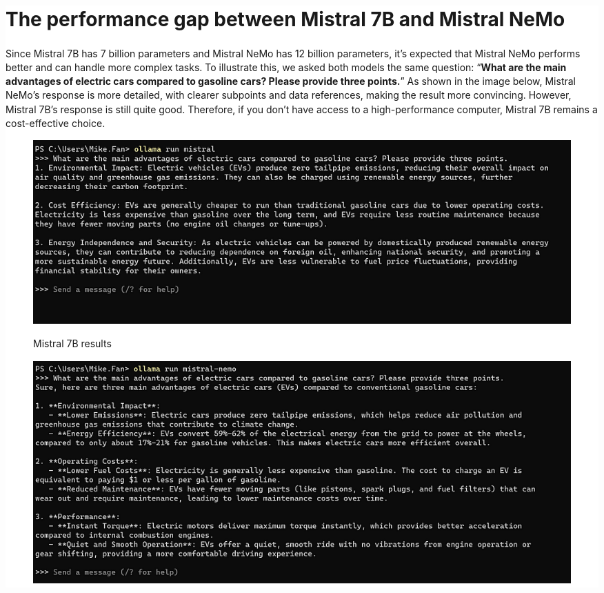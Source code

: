 # The performance gap between Mistral 7B and Mistral NeMo

Since Mistral 7B has 7 billion parameters and Mistral NeMo has 12 billion parameters, it’s expected that Mistral NeMo performs better and can handle more complex tasks. To illustrate this, we asked both models the same question: “**What are the main advantages of electric cars compared to gasoline cars? Please provide three points.**” As shown in the image below, Mistral NeMo’s response is more detailed, with clearer subpoints and data references, making the result more convincing. However, Mistral 7B’s response is still quite good. Therefore, if you don’t have access to a high-performance computer, Mistral 7B remains a cost-effective choice.

<figure>

![](images/0Bors46RpE9HBJtDs.png)

<figcaption>

Mistral 7B results

</figcaption>

</figure>

<figure>

![](images/03_oHgtw7BXcOMeKW.png)

